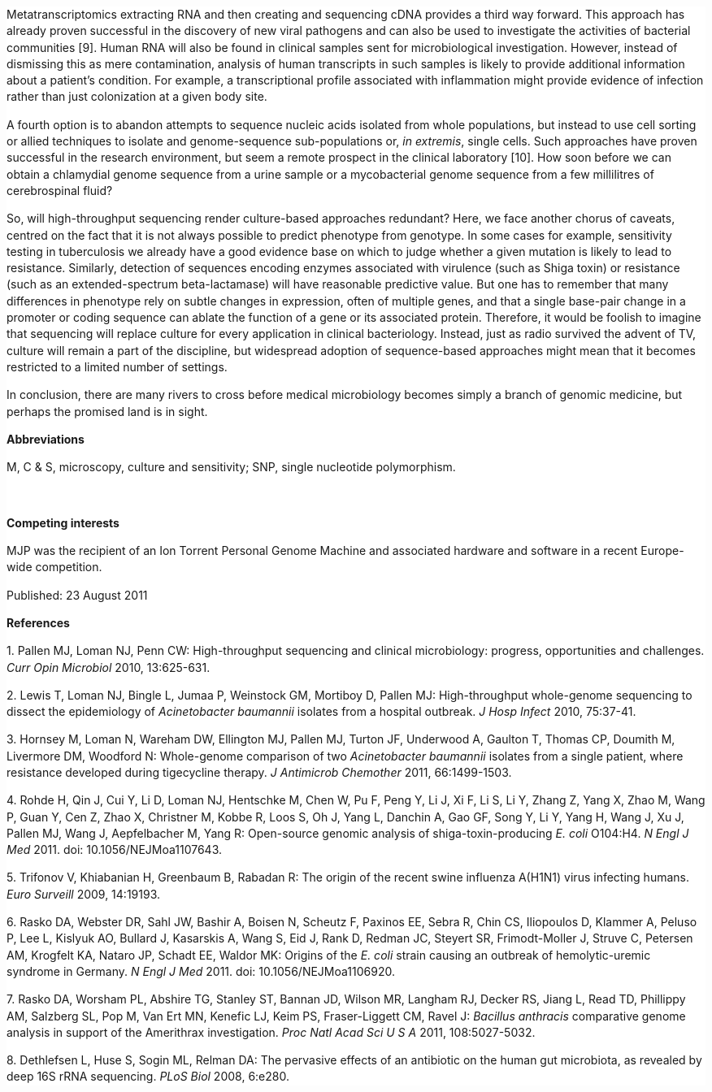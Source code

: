 <p>Metatranscriptomics extracting RNA and then creating and sequencing cDNA provides a third way forward. This approach has already proven successful in the discovery of new viral pathogens and can also be used to investigate the activities of bacterial communities [9]. Human RNA will also be found in clinical samples sent for microbiological investigation. However, instead of dismissing this as mere contamination, analysis of human transcripts in such samples is likely to provide additional information about a patient’s condition. For example, a transcriptional profile associated with inflammation might provide evidence of infection rather than just colonization at a given body site.</p>
<p>A fourth option is to abandon attempts to sequence nucleic acids isolated from whole populations, but instead to use cell sorting or allied techniques to isolate and genome-sequence sub-populations or, <em>in extremis</em>, single cells. Such approaches have proven successful in the research environment, but seem a remote prospect in the clinical laboratory [10]. How soon before we can obtain a chlamydial genome sequence from a urine sample or a mycobacterial genome sequence from a few millilitres of cerebrospinal fluid?</p>
<p>So, will high-throughput sequencing render culture-based approaches redundant? Here, we face another chorus of caveats, centred on the fact that it is not always possible to predict phenotype from genotype. In some cases for example, sensitivity testing in tuberculosis we already have a good evidence base on which to judge whether a given mutation is likely to lead to resistance. Similarly, detection of sequences encoding enzymes associated with virulence (such as Shiga toxin) or resistance (such as an extended-spectrum beta-lactamase) will have reasonable predictive value. But one has to remember that many differences in phenotype rely on subtle changes in expression, often of multiple genes, and that a single base-pair change in a promoter or coding sequence can ablate the function of a gene or its associated protein. Therefore, it would be foolish to imagine that sequencing will replace culture for every application in clinical bacteriology. Instead, just as radio survived the advent of TV, culture will remain a part of the discipline, but widespread adoption of sequence-based approaches might mean that it becomes restricted to a limited number of settings.</p>
<p>In conclusion, there are many rivers to cross before medical microbiology becomes simply a branch of genomic medicine, but perhaps the promised land is in sight.</p>
<p><strong>Abbreviations</strong></p>
<p>M, C &amp; S, microscopy, culture and sensitivity; SNP, single nucleotide polymorphism.</p>
</div>
<p>&nbsp;</p>
<p><strong>Competing interests</strong></p>
<p>MJP was the recipient of an Ion Torrent Personal Genome Machine and associated hardware and software in a recent Europe-wide competition.</p>
<p>Published: 23 August 2011</p>
<p><strong>References</strong></p>
<p>1. Pallen MJ, Loman NJ, Penn CW: High-throughput sequencing and clinical microbiology: progress, opportunities and challenges. <em>Curr Opin Microbiol </em>2010, 13:625-631.</p>
<p>2. Lewis T, Loman NJ, Bingle L, Jumaa P, Weinstock GM, Mortiboy D, Pallen MJ: High-throughput whole-genome sequencing to dissect the epidemiology of <em>Acinetobacter baumannii </em>isolates from a hospital outbreak. <em>J Hosp Infect </em>2010, 75:37-41.</p>
<p>3. Hornsey M, Loman N, Wareham DW, Ellington MJ, Pallen MJ, Turton JF, Underwood A, Gaulton T, Thomas CP, Doumith M, Livermore DM, Woodford N: Whole-genome comparison of two <em>Acinetobacter baumannii </em>isolates from a single patient, where resistance developed during tigecycline therapy. <em>J Antimicrob Chemother </em>2011, 66:1499-1503.</p>
<p>4. Rohde H, Qin J, Cui Y, Li D, Loman NJ, Hentschke M, Chen W, Pu F, Peng Y, Li J, Xi F, Li S, Li Y, Zhang Z, Yang X, Zhao M, Wang P, Guan Y, Cen Z, Zhao X, Christner M, Kobbe R, Loos S, Oh J, Yang L, Danchin A, Gao GF, Song Y, Li Y, Yang H, Wang J, Xu J, Pallen MJ, Wang J, Aepfelbacher M, Yang R: Open-source genomic analysis of shiga-toxin-producing <em>E. coli </em>O104:H4. <em>N Engl J Med </em>2011. doi: 10.1056/NEJMoa1107643.</p>
<p>5. Trifonov V, Khiabanian H, Greenbaum B, Rabadan R: The origin of the recent swine influenza A(H1N1) virus infecting humans. <em>Euro Surveill </em>2009, 14:19193.</p>
<p>6. Rasko DA, Webster DR, Sahl JW, Bashir A, Boisen N, Scheutz F, Paxinos EE, Sebra R, Chin CS, Iliopoulos D, Klammer A, Peluso P, Lee L, Kislyuk AO, Bullard J, Kasarskis A, Wang S, Eid J, Rank D, Redman JC, Steyert SR, Frimodt-Moller J, Struve C, Petersen AM, Krogfelt KA, Nataro JP, Schadt EE, Waldor MK: Origins of the <em>E. coli </em>strain causing an outbreak of hemolytic-uremic syndrome in Germany. <em>N Engl J Med </em>2011. doi: 10.1056/NEJMoa1106920.</p>
<p>7. Rasko DA, Worsham PL, Abshire TG, Stanley ST, Bannan JD, Wilson MR, Langham RJ, Decker RS, Jiang L, Read TD, Phillippy AM, Salzberg SL, Pop M, Van Ert MN, Kenefic LJ, Keim PS, Fraser-Liggett CM, Ravel J: <em>Bacillus anthracis </em>comparative genome analysis in support of the Amerithrax investigation. <em>Proc Natl Acad Sci U S A </em>2011, 108:5027-5032.</p>
<p>8. Dethlefsen L, Huse S, Sogin ML, Relman DA: The pervasive effects of an antibiotic on the human gut microbiota, as revealed by deep 16S rRNA sequencing. <em>PLoS Biol </em>2008, 6:e280.</p>